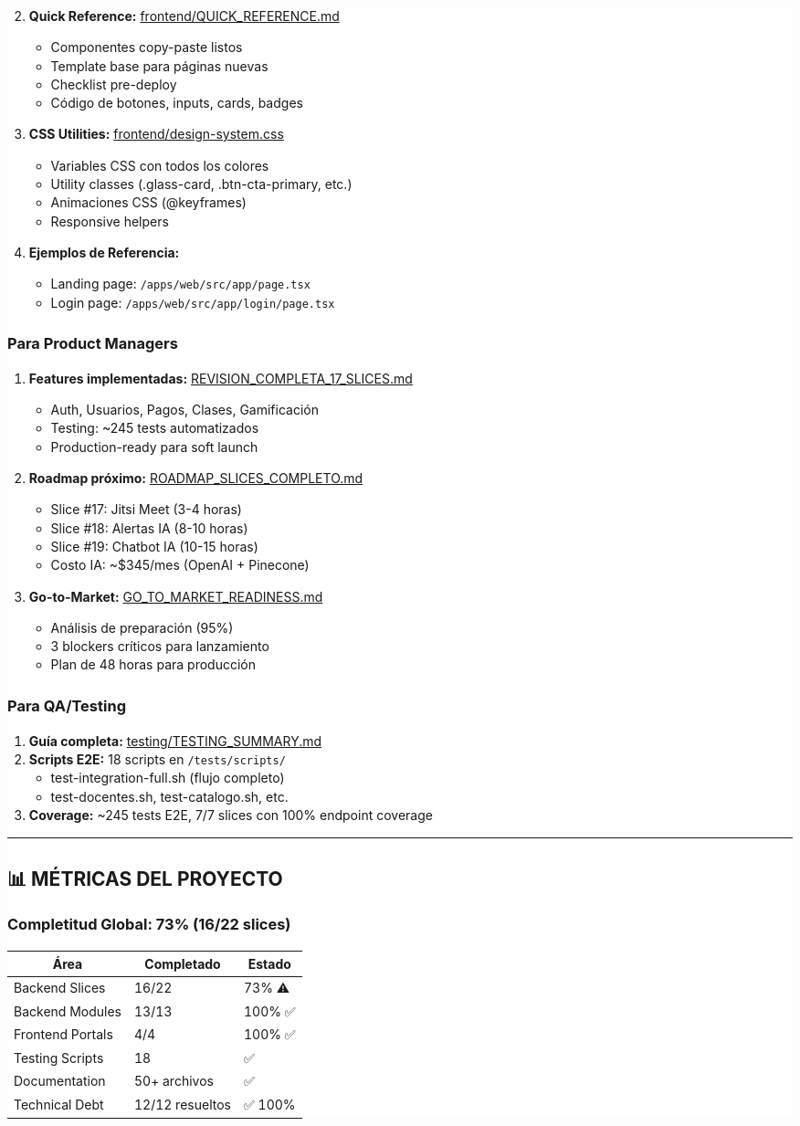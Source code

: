 2. **Quick Reference:** [frontend/QUICK_REFERENCE.md](frontend/QUICK_REFERENCE.md)
   - Componentes copy-paste listos
   - Template base para páginas nuevas
   - Checklist pre-deploy
   - Código de botones, inputs, cards, badges

3. **CSS Utilities:** [frontend/design-system.css](frontend/design-system.css)
   - Variables CSS con todos los colores
   - Utility classes (.glass-card, .btn-cta-primary, etc.)
   - Animaciones CSS (@keyframes)
   - Responsive helpers

4. **Ejemplos de Referencia:**
   - Landing page: `/apps/web/src/app/page.tsx`
   - Login page: `/apps/web/src/app/login/page.tsx`

### Para Product Managers

1. **Features implementadas:** [REVISION_COMPLETA_17_SLICES.md](REVISION_COMPLETA_17_SLICES.md)
   - Auth, Usuarios, Pagos, Clases, Gamificación
   - Testing: ~245 tests automatizados
   - Production-ready para soft launch

2. **Roadmap próximo:** [ROADMAP_SLICES_COMPLETO.md](ROADMAP_SLICES_COMPLETO.md)
   - Slice #17: Jitsi Meet (3-4 horas)
   - Slice #18: Alertas IA (8-10 horas)
   - Slice #19: Chatbot IA (10-15 horas)
   - Costo IA: ~$345/mes (OpenAI + Pinecone)

3. **Go-to-Market:** [GO_TO_MARKET_READINESS.md](GO_TO_MARKET_READINESS.md)
   - Análisis de preparación (95%)
   - 3 blockers críticos para lanzamiento
   - Plan de 48 horas para producción

### Para QA/Testing

1. **Guía completa:** [testing/TESTING_SUMMARY.md](testing/TESTING_SUMMARY.md)
2. **Scripts E2E:** 18 scripts en `/tests/scripts/`
   - test-integration-full.sh (flujo completo)
   - test-docentes.sh, test-catalogo.sh, etc.
3. **Coverage:** ~245 tests E2E, 7/7 slices con 100% endpoint coverage

---

## 📊 MÉTRICAS DEL PROYECTO

### Completitud Global: 73% (16/22 slices)

| Área | Completado | Estado |
|------|-----------|--------|
| Backend Slices | 16/22 | 73% ⚠️ |
| Backend Modules | 13/13 | 100% ✅ |
| Frontend Portals | 4/4 | 100% ✅ |
| Testing Scripts | 18 | ✅ |
| Documentation | 50+ archivos | ✅ |
| Technical Debt | 12/12 resueltos | ✅ 100% |
